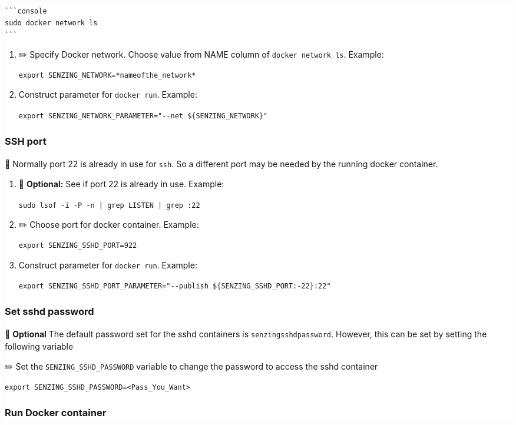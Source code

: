     ```console
    sudo docker network ls
    ```

1. :pencil2: Specify Docker network.
   Choose value from NAME column of `docker network ls`.
   Example:

    ```console
    export SENZING_NETWORK=*nameofthe_network*
    ```

1. Construct parameter for `docker run`.
   Example:

    ```console
    export SENZING_NETWORK_PARAMETER="--net ${SENZING_NETWORK}"
    ```

### SSH port

:thinking: Normally port 22 is already in use for `ssh`.
So a different port may be needed by the running docker container.

1. :thinking: **Optional:** See if port 22 is already in use.
   Example:

    ```console
    sudo lsof -i -P -n | grep LISTEN | grep :22
    ````

1. :pencil2: Choose port for docker container.
   Example:

    ```console
    export SENZING_SSHD_PORT=922
    ```

1. Construct parameter for `docker run`.
   Example:

    ```console
    export SENZING_SSHD_PORT_PARAMETER="--publish ${SENZING_SSHD_PORT:-22}:22"
    ```

### Set sshd password

:thinking: **Optional** The default password set for the sshd containers is `senzingsshdpassword`. However, this can be set by setting the following variable

:pencil2: Set the `SENZING_SSHD_PASSWORD` variable to change the password to access the sshd container
```console
export SENZING_SSHD_PASSWORD=<Pass_You_Want>
```

### Run Docker container
